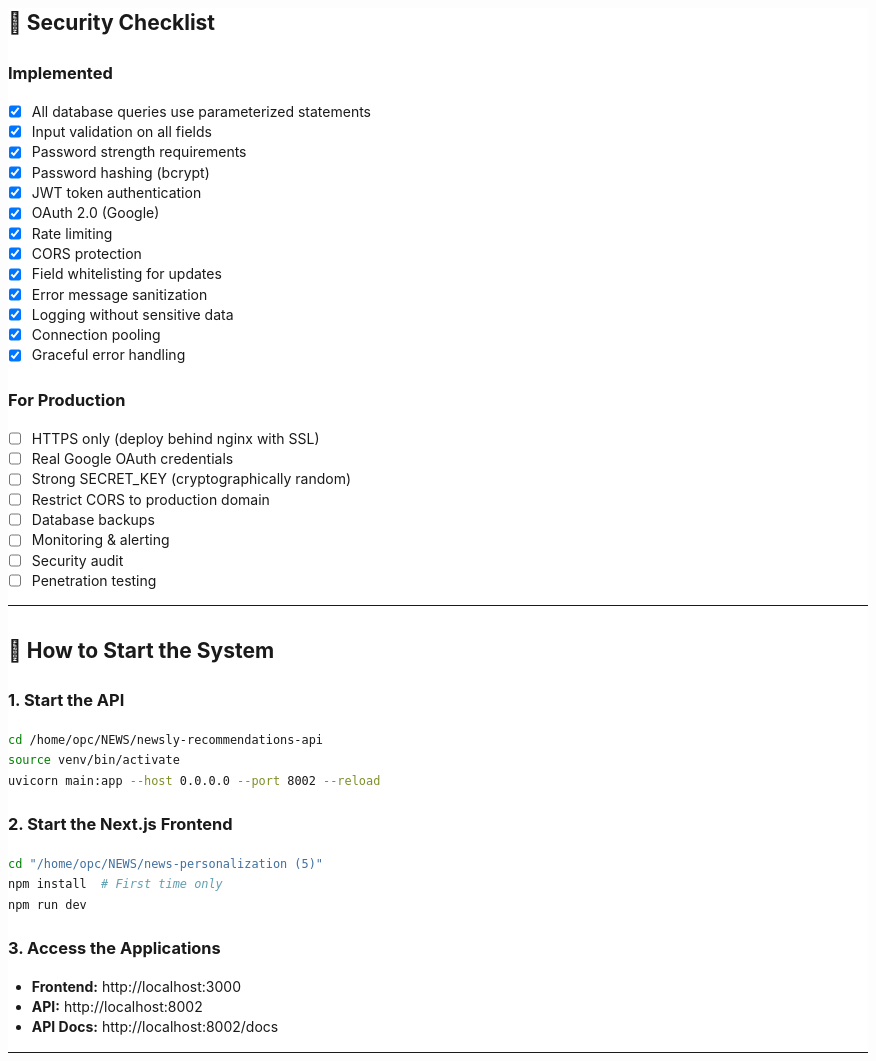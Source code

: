 
## 🔐 Security Checklist

### Implemented
- [x] All database queries use parameterized statements
- [x] Input validation on all fields
- [x] Password strength requirements
- [x] Password hashing (bcrypt)
- [x] JWT token authentication
- [x] OAuth 2.0 (Google)
- [x] Rate limiting
- [x] CORS protection
- [x] Field whitelisting for updates
- [x] Error message sanitization
- [x] Logging without sensitive data
- [x] Connection pooling
- [x] Graceful error handling

### For Production
- [ ] HTTPS only (deploy behind nginx with SSL)
- [ ] Real Google OAuth credentials
- [ ] Strong SECRET_KEY (cryptographically random)
- [ ] Restrict CORS to production domain
- [ ] Database backups
- [ ] Monitoring & alerting
- [ ] Security audit
- [ ] Penetration testing

---

## 🚀 How to Start the System

### 1. Start the API
```bash
cd /home/opc/NEWS/newsly-recommendations-api
source venv/bin/activate
uvicorn main:app --host 0.0.0.0 --port 8002 --reload
```

### 2. Start the Next.js Frontend
```bash
cd "/home/opc/NEWS/news-personalization (5)"
npm install  # First time only
npm run dev
```

### 3. Access the Applications
- **Frontend:** http://localhost:3000
- **API:** http://localhost:8002
- **API Docs:** http://localhost:8002/docs

---